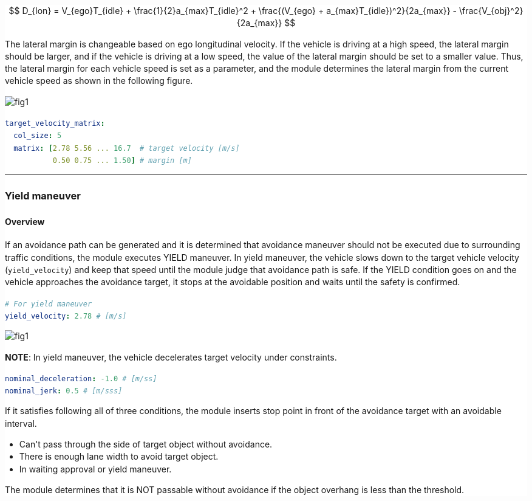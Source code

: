 $$
D_{lon} = V_{ego}T_{idle} + \frac{1}{2}a_{max}T_{idle}^2 + \frac{(V_{ego} + a_{max}T_{idle})^2}{2a_{max}} - \frac{V_{obj}^2}{2a_{max}}
$$

The lateral margin is changeable based on ego longitudinal velocity. If the vehicle is driving at a high speed, the lateral margin should be larger, and if the vehicle is driving at a low speed, the value of the lateral margin should be set to a smaller value. Thus, the lateral margin for each vehicle speed is set as a parameter, and the module determines the lateral margin from the current vehicle speed as shown in the following figure.

![fig1](../image/avoidance/dynamic_lateral_margin.svg)

```yaml
target_velocity_matrix:
  col_size: 5
  matrix: [2.78 5.56 ... 16.7  # target velocity [m/s]
           0.50 0.75 ... 1.50] # margin [m]
```

---

### Yield maneuver

#### Overview

If an avoidance path can be generated and it is determined that avoidance maneuver should not be executed due to surrounding traffic conditions, the module executes YIELD maneuver. In yield maneuver, the vehicle slows down to the target vehicle velocity (`yield_velocity`) and keep that speed until the module judge that avoidance path is safe. If the YIELD condition goes on and the vehicle approaches the avoidance target, it stops at the avoidable position and waits until the safety is confirmed.

```yaml
# For yield maneuver
yield_velocity: 2.78 # [m/s]
```

![fig1](../image/avoidance/yield_maneuver.svg)

**NOTE**: In yield maneuver, the vehicle decelerates target velocity under constraints.

```yaml
nominal_deceleration: -1.0 # [m/ss]
nominal_jerk: 0.5 # [m/sss]
```

If it satisfies following all of three conditions, the module inserts stop point in front of the avoidance target with an avoidable interval.

- Can't pass through the side of target object without avoidance.
- There is enough lane width to avoid target object.
- In waiting approval or yield maneuver.

The module determines that it is NOT passable without avoidance if the object overhang is less than the threshold.
